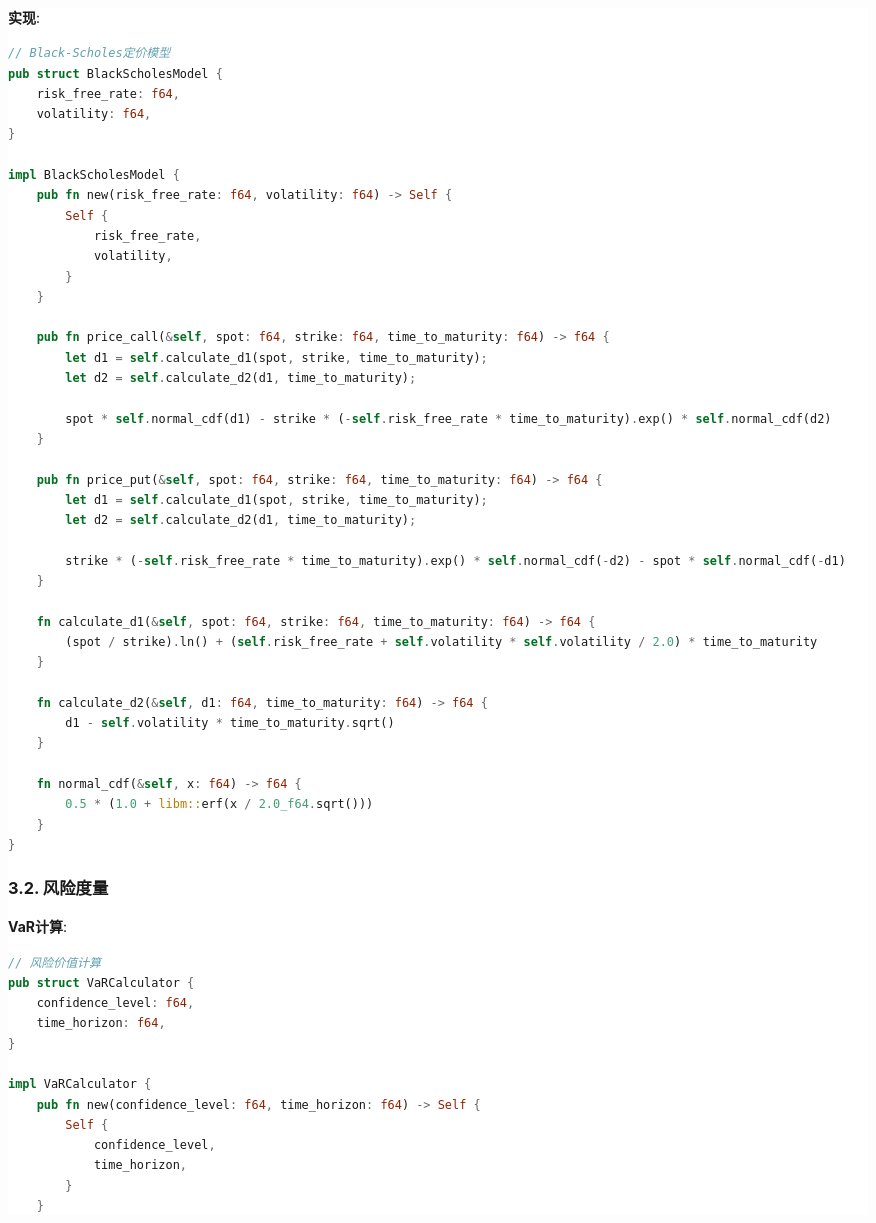 **实现**:
```rust
// Black-Scholes定价模型
pub struct BlackScholesModel {
    risk_free_rate: f64,
    volatility: f64,
}

impl BlackScholesModel {
    pub fn new(risk_free_rate: f64, volatility: f64) -> Self {
        Self {
            risk_free_rate,
            volatility,
        }
    }
    
    pub fn price_call(&self, spot: f64, strike: f64, time_to_maturity: f64) -> f64 {
        let d1 = self.calculate_d1(spot, strike, time_to_maturity);
        let d2 = self.calculate_d2(d1, time_to_maturity);
        
        spot * self.normal_cdf(d1) - strike * (-self.risk_free_rate * time_to_maturity).exp() * self.normal_cdf(d2)
    }
    
    pub fn price_put(&self, spot: f64, strike: f64, time_to_maturity: f64) -> f64 {
        let d1 = self.calculate_d1(spot, strike, time_to_maturity);
        let d2 = self.calculate_d2(d1, time_to_maturity);
        
        strike * (-self.risk_free_rate * time_to_maturity).exp() * self.normal_cdf(-d2) - spot * self.normal_cdf(-d1)
    }
    
    fn calculate_d1(&self, spot: f64, strike: f64, time_to_maturity: f64) -> f64 {
        (spot / strike).ln() + (self.risk_free_rate + self.volatility * self.volatility / 2.0) * time_to_maturity
    }
    
    fn calculate_d2(&self, d1: f64, time_to_maturity: f64) -> f64 {
        d1 - self.volatility * time_to_maturity.sqrt()
    }
    
    fn normal_cdf(&self, x: f64) -> f64 {
        0.5 * (1.0 + libm::erf(x / 2.0_f64.sqrt()))
    }
}
```

### 3.2. 风险度量

**VaR计算**:
```rust
// 风险价值计算
pub struct VaRCalculator {
    confidence_level: f64,
    time_horizon: f64,
}

impl VaRCalculator {
    pub fn new(confidence_level: f64, time_horizon: f64) -> Self {
        Self {
            confidence_level,
            time_horizon,
        }
    }
```